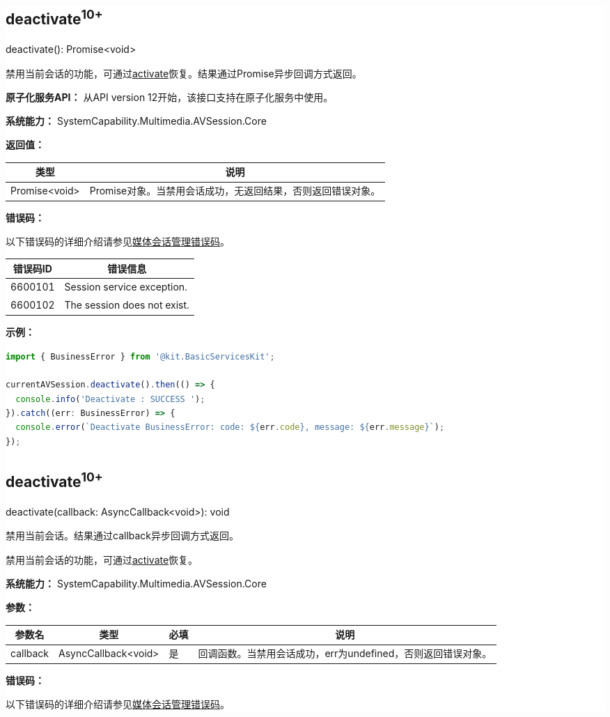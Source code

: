 ## deactivate<sup>10+</sup>

deactivate(): Promise\<void>

禁用当前会话的功能，可通过[activate](#activate10)恢复。结果通过Promise异步回调方式返回。

**原子化服务API：** 从API version 12开始，该接口支持在原子化服务中使用。

**系统能力：** SystemCapability.Multimedia.AVSession.Core

**返回值：**

| 类型           | 说明                          |
| -------------- | ----------------------------- |
| Promise\<void> | Promise对象。当禁用会话成功，无返回结果，否则返回错误对象。|

**错误码：**

以下错误码的详细介绍请参见[媒体会话管理错误码](errorcode-avsession.md)。

| 错误码ID | 错误信息 |
| -------- | ---------|
| 6600101  | Session service exception. |
| 6600102  | The session does not exist. |

**示例：**

```ts
import { BusinessError } from '@kit.BasicServicesKit';

currentAVSession.deactivate().then(() => {
  console.info('Deactivate : SUCCESS ');
}).catch((err: BusinessError) => {
  console.error(`Deactivate BusinessError: code: ${err.code}, message: ${err.message}`);
});
```

## deactivate<sup>10+</sup>

deactivate(callback: AsyncCallback\<void>): void

禁用当前会话。结果通过callback异步回调方式返回。

禁用当前会话的功能，可通过[activate](#activate10)恢复。

**系统能力：** SystemCapability.Multimedia.AVSession.Core

**参数：**

| 参数名   | 类型                 | 必填 | 说明       |
| -------- | -------------------- | ---- | ---------- |
| callback | AsyncCallback\<void> | 是   | 回调函数。当禁用会话成功，err为undefined，否则返回错误对象。|

**错误码：**

以下错误码的详细介绍请参见[媒体会话管理错误码](errorcode-avsession.md)。
